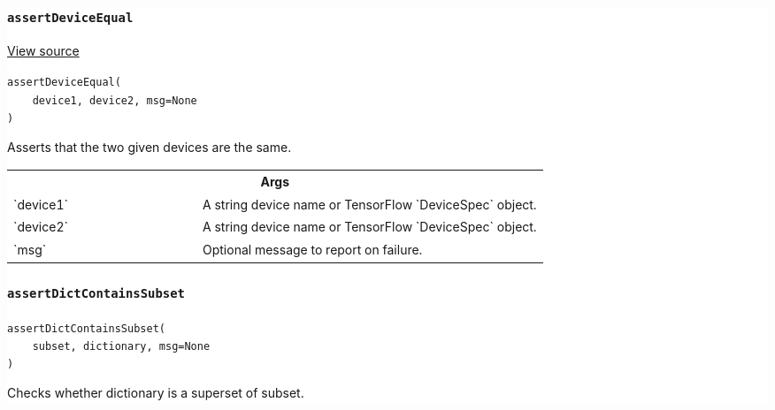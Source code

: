 </tr>
</table>



<h3 id="assertDeviceEqual"><code>assertDeviceEqual</code></h3>

<a target="_blank" href="/code/stable/tensorflow/python/framework/test_util.py">View source</a>

<pre class="devsite-click-to-copy prettyprint lang-py tfo-signature-link">
<code>assertDeviceEqual(
    device1, device2, msg=None
)
</code></pre>

Asserts that the two given devices are the same.



 <table class="responsive fixed orange">
<colgroup><col width="214px"><col></colgroup>
<tr><th colspan="2">Args</th></tr>

<tr>
<td>
`device1`
</td>
<td>
A string device name or TensorFlow `DeviceSpec` object.
</td>
</tr><tr>
<td>
`device2`
</td>
<td>
A string device name or TensorFlow `DeviceSpec` object.
</td>
</tr><tr>
<td>
`msg`
</td>
<td>
Optional message to report on failure.
</td>
</tr>
</table>



<h3 id="assertDictContainsSubset"><code>assertDictContainsSubset</code></h3>

<pre class="devsite-click-to-copy prettyprint lang-py tfo-signature-link">
<code>assertDictContainsSubset(
    subset, dictionary, msg=None
)
</code></pre>

Checks whether dictionary is a superset of subset.
